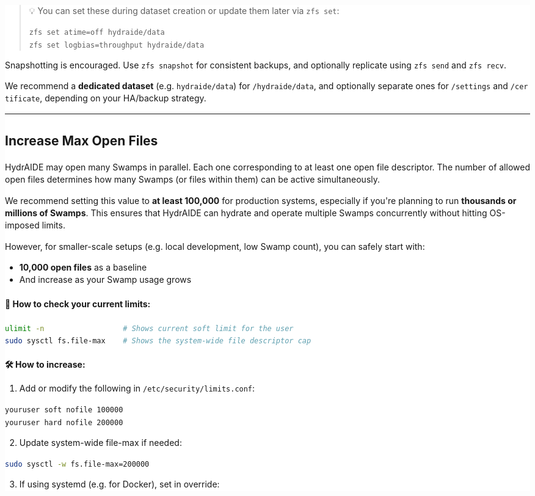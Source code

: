 > 💡 You can set these during dataset creation or update them later via `zfs set`:
>
> ```bash
> zfs set atime=off hydraide/data
> zfs set logbias=throughput hydraide/data
> ```

Snapshotting is encouraged. Use `zfs snapshot` for consistent backups, and optionally replicate using `zfs send` and `zfs recv`.

We recommend a **dedicated dataset** (e.g. `hydraide/data`) for `/hydraide/data`, and optionally separate ones for `/settings` and `/certificate`, depending on your HA/backup strategy.

---

## Increase Max Open Files

HydrAIDE may open many Swamps in parallel. Each one corresponding to at least one open file descriptor.
The number of allowed open files determines how many Swamps (or files within them) can be active simultaneously.

We recommend setting this value to **at least 100,000** for production systems, especially if you're planning
to run **thousands or millions of Swamps**. This ensures that HydrAIDE can hydrate and operate multiple
Swamps concurrently without hitting OS-imposed limits.

However, for smaller-scale setups (e.g. local development, low Swamp count), you can safely start with:

- **10,000 open files** as a baseline
- And increase as your Swamp usage grows


#### 🔧 How to check your current limits:

```bash
ulimit -n                  # Shows current soft limit for the user
sudo sysctl fs.file-max    # Shows the system-wide file descriptor cap
````

#### 🛠️ How to increase:

1. Add or modify the following in `/etc/security/limits.conf`:

```text
youruser soft nofile 100000
youruser hard nofile 200000
```

2. Update system-wide file-max if needed:

```bash
sudo sysctl -w fs.file-max=200000
```

3. If using systemd (e.g. for Docker), set in override:
